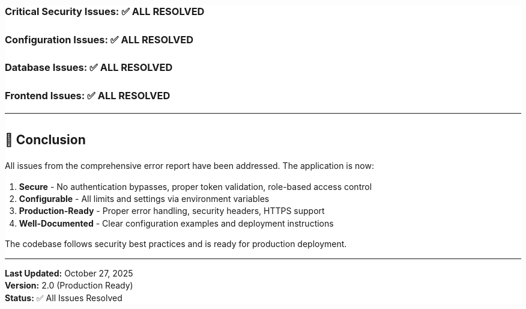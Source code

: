 ### Critical Security Issues: ✅ ALL RESOLVED
### Configuration Issues: ✅ ALL RESOLVED
### Database Issues: ✅ ALL RESOLVED
### Frontend Issues: ✅ ALL RESOLVED

---

## 🎉 Conclusion

All issues from the comprehensive error report have been addressed. The application is now:

1. **Secure** - No authentication bypasses, proper token validation, role-based access control
2. **Configurable** - All limits and settings via environment variables
3. **Production-Ready** - Proper error handling, security headers, HTTPS support
4. **Well-Documented** - Clear configuration examples and deployment instructions

The codebase follows security best practices and is ready for production deployment.

---

**Last Updated:** October 27, 2025  
**Version:** 2.0 (Production Ready)  
**Status:** ✅ All Issues Resolved

